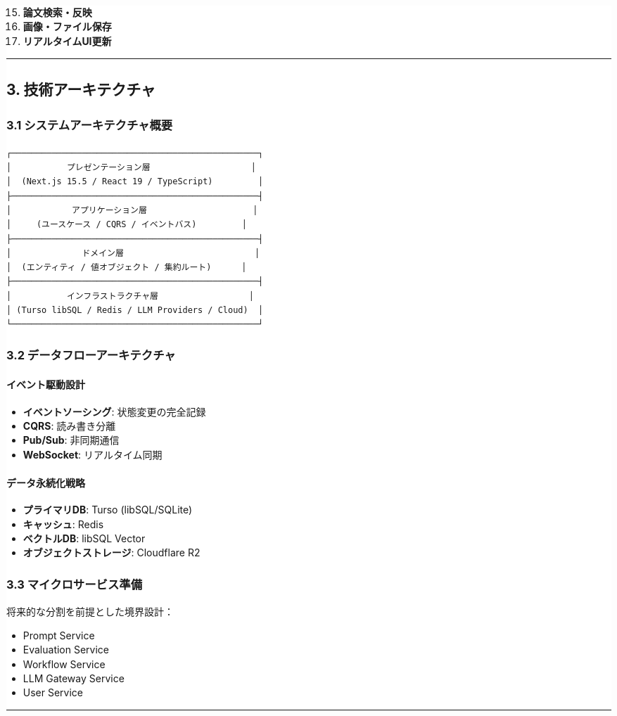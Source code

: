 15. **論文検索・反映**
16. **画像・ファイル保存**
17. **リアルタイムUI更新**

---

## 3. 技術アーキテクチャ

### 3.1 システムアーキテクチャ概要

```
┌─────────────────────────────────────────────────┐
│           プレゼンテーション層                    │
│  (Next.js 15.5 / React 19 / TypeScript)         │
├─────────────────────────────────────────────────┤
│            アプリケーション層                     │
│     (ユースケース / CQRS / イベントバス)         │
├─────────────────────────────────────────────────┤
│              ドメイン層                          │
│  (エンティティ / 値オブジェクト / 集約ルート)      │
├─────────────────────────────────────────────────┤
│           インフラストラクチャ層                  │
│ (Turso libSQL / Redis / LLM Providers / Cloud)  │
└─────────────────────────────────────────────────┘
```

### 3.2 データフローアーキテクチャ

#### イベント駆動設計

- **イベントソーシング**: 状態変更の完全記録
- **CQRS**: 読み書き分離
- **Pub/Sub**: 非同期通信
- **WebSocket**: リアルタイム同期

#### データ永続化戦略

- **プライマリDB**: Turso (libSQL/SQLite)
- **キャッシュ**: Redis
- **ベクトルDB**: libSQL Vector
- **オブジェクトストレージ**: Cloudflare R2

### 3.3 マイクロサービス準備

将来的な分割を前提とした境界設計：

- Prompt Service
- Evaluation Service
- Workflow Service
- LLM Gateway Service
- User Service

---
